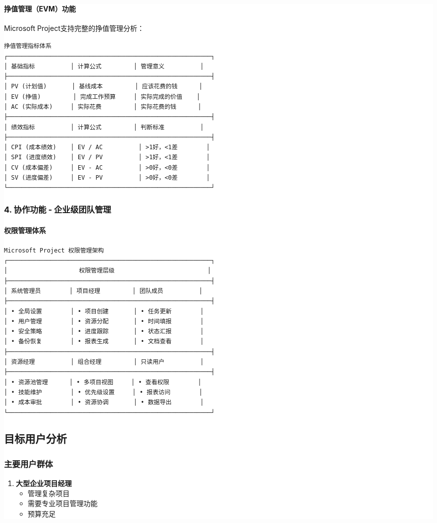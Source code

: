 #### 挣值管理（EVM）功能
Microsoft Project支持完整的挣值管理分析：
```
挣值管理指标体系
┌─────────────────────────────────────────────────────────┐
│ 基础指标          │ 计算公式         │ 管理意义          │
├─────────────────────────────────────────────────────────┤
│ PV (计划值)       │ 基线成本         │ 应该花费的钱      │
│ EV (挣值)         │ 完成工作预算     │ 实际完成的价值    │
│ AC (实际成本)     │ 实际花费         │ 实际花费的钱      │
├─────────────────────────────────────────────────────────┤
│ 绩效指标          │ 计算公式         │ 判断标准          │
├─────────────────────────────────────────────────────────┤
│ CPI (成本绩效)    │ EV / AC          │ >1好，<1差        │
│ SPI (进度绩效)    │ EV / PV          │ >1好，<1差        │
│ CV (成本偏差)     │ EV - AC          │ >0好，<0差        │
│ SV (进度偏差)     │ EV - PV          │ >0好，<0差        │
└─────────────────────────────────────────────────────────┘
```

### 4. 协作功能 - 企业级团队管理

#### 权限管理体系
```
Microsoft Project 权限管理架构
┌─────────────────────────────────────────────────────────┐
│                    权限管理层级                          │
├─────────────────────────────────────────────────────────┤
│ 系统管理员        │ 项目经理         │ 团队成员          │
├─────────────────────────────────────────────────────────┤
│ • 全局设置        │ • 项目创建       │ • 任务更新        │
│ • 用户管理        │ • 资源分配       │ • 时间填报        │
│ • 安全策略        │ • 进度跟踪       │ • 状态汇报        │
│ • 备份恢复        │ • 报表生成       │ • 文档查看        │
├─────────────────────────────────────────────────────────┤
│ 资源经理          │ 组合经理         │ 只读用户          │
├─────────────────────────────────────────────────────────┤
│ • 资源池管理      │ • 多项目视图     │ • 查看权限        │
│ • 技能维护        │ • 优先级设置     │ • 报表访问        │
│ • 成本审批        │ • 资源协调       │ • 数据导出        │
└─────────────────────────────────────────────────────────┘
```

## 目标用户分析

### 主要用户群体
1. **大型企业项目经理**
   - 管理复杂项目
   - 需要专业项目管理功能
   - 预算充足

